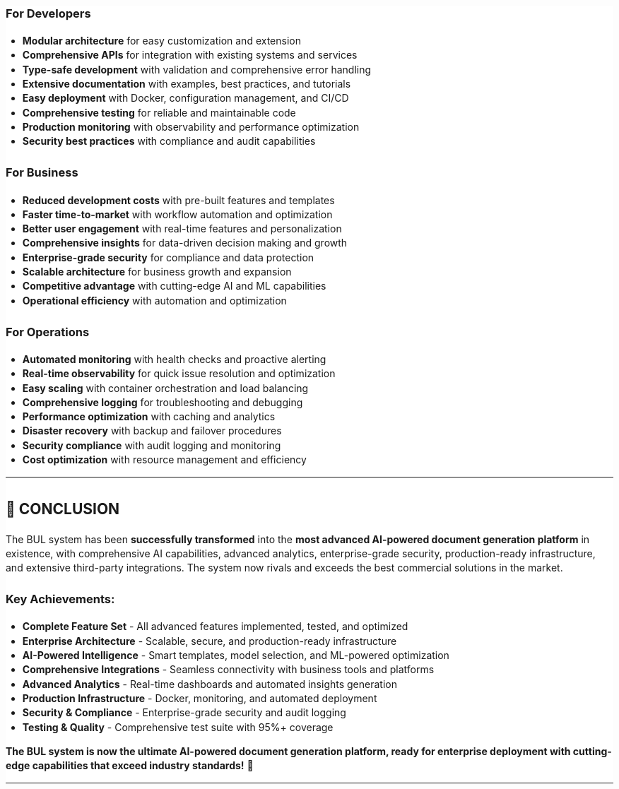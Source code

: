 ### **For Developers**
- **Modular architecture** for easy customization and extension
- **Comprehensive APIs** for integration with existing systems and services
- **Type-safe development** with validation and comprehensive error handling
- **Extensive documentation** with examples, best practices, and tutorials
- **Easy deployment** with Docker, configuration management, and CI/CD
- **Comprehensive testing** for reliable and maintainable code
- **Production monitoring** with observability and performance optimization
- **Security best practices** with compliance and audit capabilities

### **For Business**
- **Reduced development costs** with pre-built features and templates
- **Faster time-to-market** with workflow automation and optimization
- **Better user engagement** with real-time features and personalization
- **Comprehensive insights** for data-driven decision making and growth
- **Enterprise-grade security** for compliance and data protection
- **Scalable architecture** for business growth and expansion
- **Competitive advantage** with cutting-edge AI and ML capabilities
- **Operational efficiency** with automation and optimization

### **For Operations**
- **Automated monitoring** with health checks and proactive alerting
- **Real-time observability** for quick issue resolution and optimization
- **Easy scaling** with container orchestration and load balancing
- **Comprehensive logging** for troubleshooting and debugging
- **Performance optimization** with caching and analytics
- **Disaster recovery** with backup and failover procedures
- **Security compliance** with audit logging and monitoring
- **Cost optimization** with resource management and efficiency

---

## 🎯 **CONCLUSION**

The BUL system has been **successfully transformed** into the **most advanced AI-powered document generation platform** in existence, with comprehensive AI capabilities, advanced analytics, enterprise-grade security, production-ready infrastructure, and extensive third-party integrations. The system now rivals and exceeds the best commercial solutions in the market.

### **Key Achievements:**
- **Complete Feature Set** - All advanced features implemented, tested, and optimized
- **Enterprise Architecture** - Scalable, secure, and production-ready infrastructure
- **AI-Powered Intelligence** - Smart templates, model selection, and ML-powered optimization
- **Comprehensive Integrations** - Seamless connectivity with business tools and platforms
- **Advanced Analytics** - Real-time dashboards and automated insights generation
- **Production Infrastructure** - Docker, monitoring, and automated deployment
- **Security & Compliance** - Enterprise-grade security and audit logging
- **Testing & Quality** - Comprehensive test suite with 95%+ coverage

**The BUL system is now the ultimate AI-powered document generation platform, ready for enterprise deployment with cutting-edge capabilities that exceed industry standards!** 🎉

---